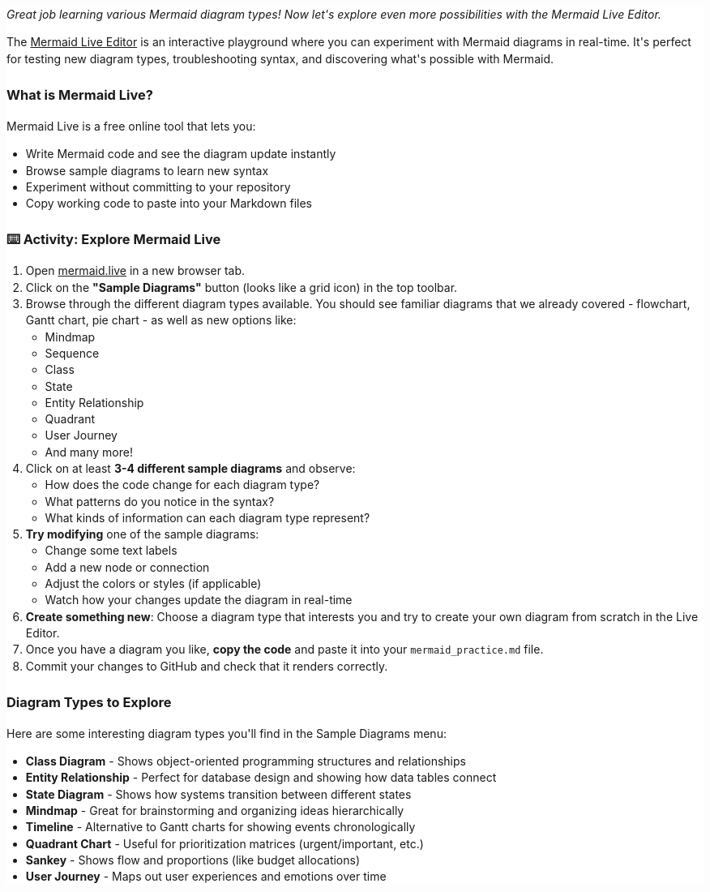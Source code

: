 *Great job learning various Mermaid diagram types! Now let's explore even more possibilities with the Mermaid Live Editor.*

The [Mermaid Live Editor](https://mermaid.live/) is an interactive playground where you can experiment with Mermaid diagrams in real-time. It's perfect for testing new diagram types, troubleshooting syntax, and discovering what's possible with Mermaid.

### What is Mermaid Live?

Mermaid Live is a free online tool that lets you:
- Write Mermaid code and see the diagram update instantly
- Browse sample diagrams to learn new syntax
- Experiment without committing to your repository
- Copy working code to paste into your Markdown files

### :keyboard: Activity: Explore Mermaid Live

1. Open [mermaid.live](https://mermaid.live/) in a new browser tab.
2. Click on the **"Sample Diagrams"** button (looks like a grid icon) in the top toolbar.
3. Browse through the different diagram types available. You should see familiar diagrams that we already covered - flowchart, Gantt chart, pie chart - as well as new options like:
   - Mindmap
   - Sequence
   - Class
   - State
   - Entity Relationship
   - Quadrant
   - User Journey
   - And many more!
4. Click on at least **3-4 different sample diagrams** and observe:
   - How does the code change for each diagram type?
   - What patterns do you notice in the syntax?
   - What kinds of information can each diagram type represent?
5. **Try modifying** one of the sample diagrams:
   - Change some text labels
   - Add a new node or connection
   - Adjust the colors or styles (if applicable)
   - Watch how your changes update the diagram in real-time
6. **Create something new**: Choose a diagram type that interests you and try to create your own diagram from scratch in the Live Editor.
7. Once you have a diagram you like, **copy the code** and paste it into your `mermaid_practice.md` file.
8. Commit your changes to GitHub and check that it renders correctly.

### Diagram Types to Explore

Here are some interesting diagram types you'll find in the Sample Diagrams menu:

- **Class Diagram** - Shows object-oriented programming structures and relationships
- **Entity Relationship** - Perfect for database design and showing how data tables connect
- **State Diagram** - Shows how systems transition between different states
- **Mindmap** - Great for brainstorming and organizing ideas hierarchically
- **Timeline** - Alternative to Gantt charts for showing events chronologically
- **Quadrant Chart** - Useful for prioritization matrices (urgent/important, etc.)
- **Sankey** - Shows flow and proportions (like budget allocations)
- **User Journey** - Maps out user experiences and emotions over time
